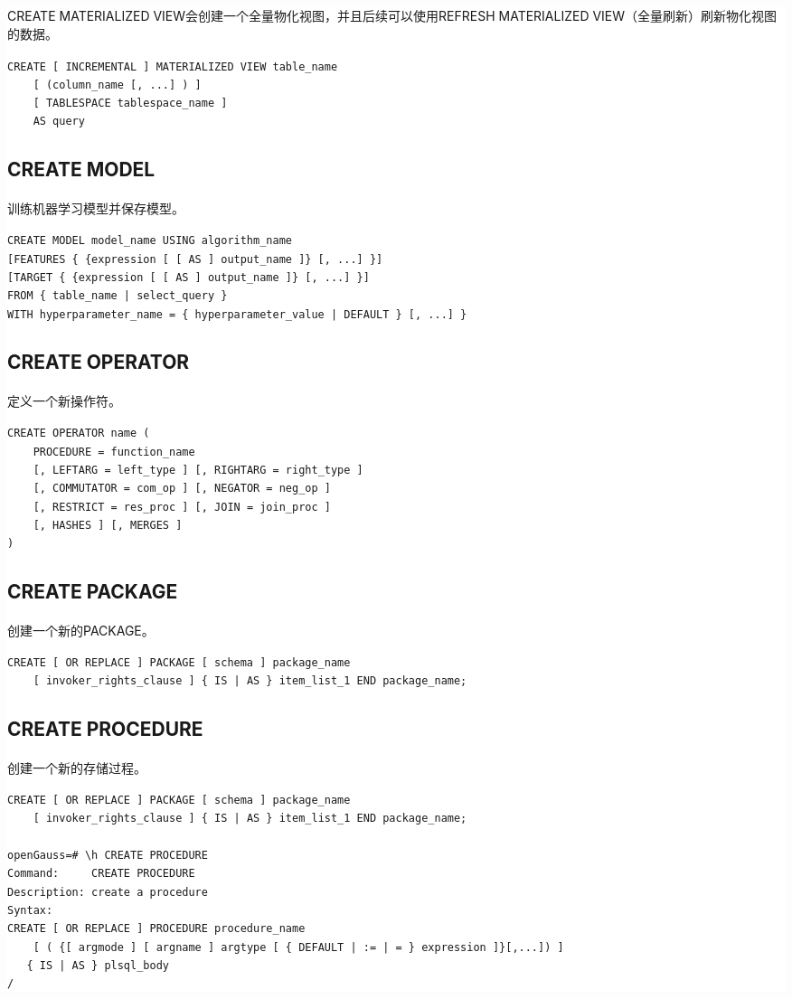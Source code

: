 CREATE MATERIALIZED VIEW会创建一个全量物化视图，并且后续可以使用REFRESH MATERIALIZED VIEW（全量刷新）刷新物化视图的数据。

```
CREATE [ INCREMENTAL ] MATERIALIZED VIEW table_name
    [ (column_name [, ...] ) ]
    [ TABLESPACE tablespace_name ]
    AS query
```

## CREATE MODEL<a name="section4576161463818"></a>

训练机器学习模型并保存模型。

```
CREATE MODEL model_name USING algorithm_name
[FEATURES { {expression [ [ AS ] output_name ]} [, ...] }]
[TARGET { {expression [ [ AS ] output_name ]} [, ...] }]
FROM { table_name | select_query }
WITH hyperparameter_name = { hyperparameter_value | DEFAULT } [, ...] }
```

## CREATE OPERATOR<a name="section113477442380"></a>

定义一个新操作符。

```
CREATE OPERATOR name (
    PROCEDURE = function_name
    [, LEFTARG = left_type ] [, RIGHTARG = right_type ]
    [, COMMUTATOR = com_op ] [, NEGATOR = neg_op ]
    [, RESTRICT = res_proc ] [, JOIN = join_proc ]
    [, HASHES ] [, MERGES ]
)
```

## CREATE PACKAGE<a name="section423510546382"></a>

创建一个新的PACKAGE。

```
CREATE [ OR REPLACE ] PACKAGE [ schema ] package_name
    [ invoker_rights_clause ] { IS | AS } item_list_1 END package_name;
```

## CREATE PROCEDURE<a name="section16473718113918"></a>

创建一个新的存储过程。

```
CREATE [ OR REPLACE ] PACKAGE [ schema ] package_name
    [ invoker_rights_clause ] { IS | AS } item_list_1 END package_name;

openGauss=# \h CREATE PROCEDURE
Command:     CREATE PROCEDURE
Description: create a procedure
Syntax:
CREATE [ OR REPLACE ] PROCEDURE procedure_name
    [ ( {[ argmode ] [ argname ] argtype [ { DEFAULT | := | = } expression ]}[,...]) ]
   { IS | AS } plsql_body
/
```
